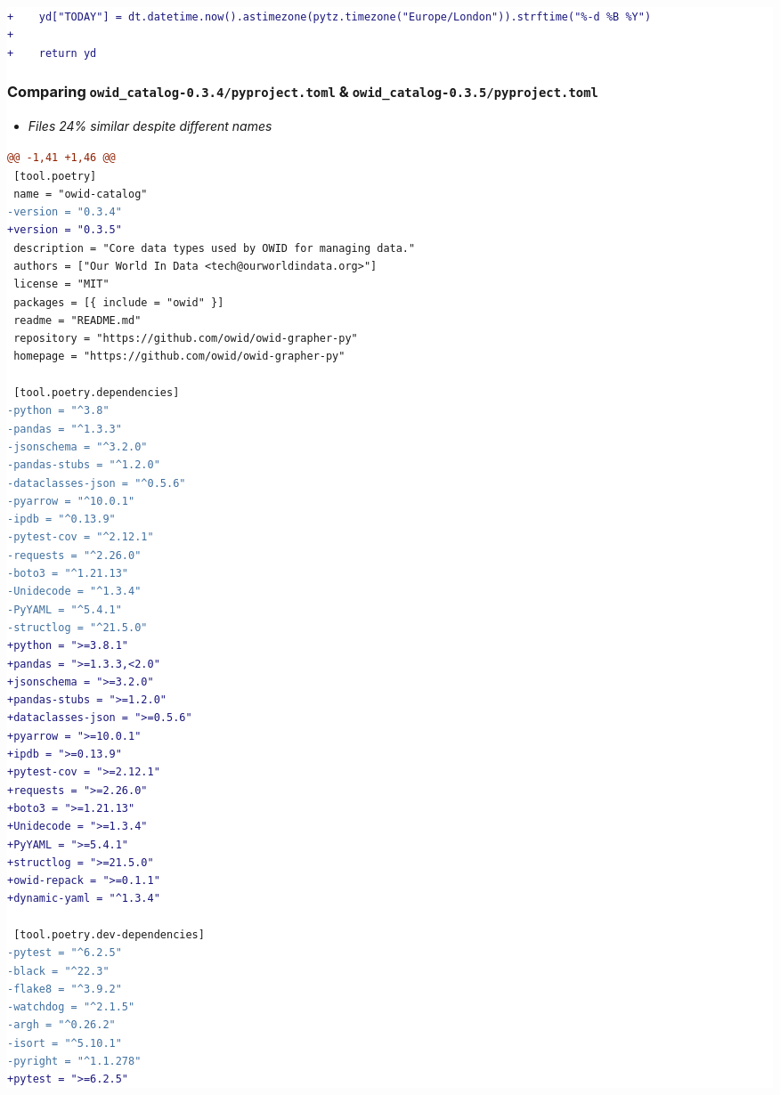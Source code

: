 ```diff
+    yd["TODAY"] = dt.datetime.now().astimezone(pytz.timezone("Europe/London")).strftime("%-d %B %Y")
+
+    return yd
```

### Comparing `owid_catalog-0.3.4/pyproject.toml` & `owid_catalog-0.3.5/pyproject.toml`

 * *Files 24% similar despite different names*

```diff
@@ -1,41 +1,46 @@
 [tool.poetry]
 name = "owid-catalog"
-version = "0.3.4"
+version = "0.3.5"
 description = "Core data types used by OWID for managing data."
 authors = ["Our World In Data <tech@ourworldindata.org>"]
 license = "MIT"
 packages = [{ include = "owid" }]
 readme = "README.md"
 repository = "https://github.com/owid/owid-grapher-py"
 homepage = "https://github.com/owid/owid-grapher-py"
 
 [tool.poetry.dependencies]
-python = "^3.8"
-pandas = "^1.3.3"
-jsonschema = "^3.2.0"
-pandas-stubs = "^1.2.0"
-dataclasses-json = "^0.5.6"
-pyarrow = "^10.0.1"
-ipdb = "^0.13.9"
-pytest-cov = "^2.12.1"
-requests = "^2.26.0"
-boto3 = "^1.21.13"
-Unidecode = "^1.3.4"
-PyYAML = "^5.4.1"
-structlog = "^21.5.0"
+python = ">=3.8.1"
+pandas = ">=1.3.3,<2.0"
+jsonschema = ">=3.2.0"
+pandas-stubs = ">=1.2.0"
+dataclasses-json = ">=0.5.6"
+pyarrow = ">=10.0.1"
+ipdb = ">=0.13.9"
+pytest-cov = ">=2.12.1"
+requests = ">=2.26.0"
+boto3 = ">=1.21.13"
+Unidecode = ">=1.3.4"
+PyYAML = ">=5.4.1"
+structlog = ">=21.5.0"
+owid-repack = ">=0.1.1"
+dynamic-yaml = "^1.3.4"
 
 [tool.poetry.dev-dependencies]
-pytest = "^6.2.5"
-black = "^22.3"
-flake8 = "^3.9.2"
-watchdog = "^2.1.5"
-argh = "^0.26.2"
-isort = "^5.10.1"
-pyright = "^1.1.278"
+pytest = ">=6.2.5"
```